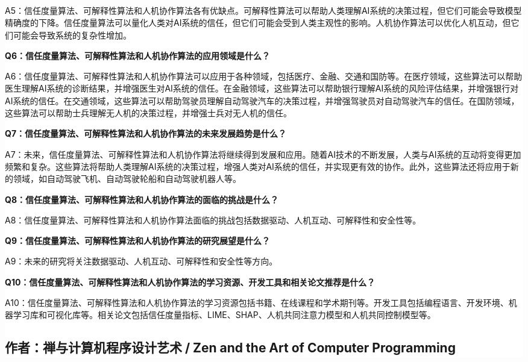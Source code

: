 A5：信任度量算法、可解释性算法和人机协作算法各有优缺点。可解释性算法可以帮助人类理解AI系统的决策过程，但它们可能会导致模型精确度的下降。信任度量算法可以量化人类对AI系统的信任，但它们可能会受到人类主观性的影响。人机协作算法可以优化人机互动，但它们可能会导致系统的复杂性增加。

**Q6：信任度量算法、可解释性算法和人机协作算法的应用领域是什么？**

A6：信任度量算法、可解释性算法和人机协作算法可以应用于各种领域，包括医疗、金融、交通和国防等。在医疗领域，这些算法可以帮助医生理解AI系统的诊断结果，并增强医生对AI系统的信任。在金融领域，这些算法可以帮助银行理解AI系统的风险评估结果，并增强银行对AI系统的信任。在交通领域，这些算法可以帮助驾驶员理解自动驾驶汽车的决策过程，并增强驾驶员对自动驾驶汽车的信任。在国防领域，这些算法可以帮助士兵理解无人机的决策过程，并增强士兵对无人机的信任。

**Q7：信任度量算法、可解释性算法和人机协作算法的未来发展趋势是什么？**

A7：未来，信任度量算法、可解释性算法和人机协作算法将继续得到发展和应用。随着AI技术的不断发展，人类与AI系统的互动将变得更加频繁和复杂。这些算法将帮助人类理解AI系统的决策过程，增强人类对AI系统的信任，并实现更有效的协作。此外，这些算法还将应用于新的领域，如自动驾驶飞机、自动驾驶轮船和自动驾驶机器人等。

**Q8：信任度量算法、可解释性算法和人机协作算法的面临的挑战是什么？**

A8：信任度量算法、可解释性算法和人机协作算法面临的挑战包括数据驱动、人机互动、可解释性和安全性等。

**Q9：信任度量算法、可解释性算法和人机协作算法的研究展望是什么？**

A9：未来的研究将关注数据驱动、人机互动、可解释性和安全性等方向。

**Q10：信任度量算法、可解释性算法和人机协作算法的学习资源、开发工具和相关论文推荐是什么？**

A10：信任度量算法、可解释性算法和人机协作算法的学习资源包括书籍、在线课程和学术期刊等。开发工具包括编程语言、开发环境、机器学习库和可视化库等。相关论文包括信任度量指标、LIME、SHAP、人机共同注意力模型和人机共同控制模型等。

## 作者：禅与计算机程序设计艺术 / Zen and the Art of Computer Programming


